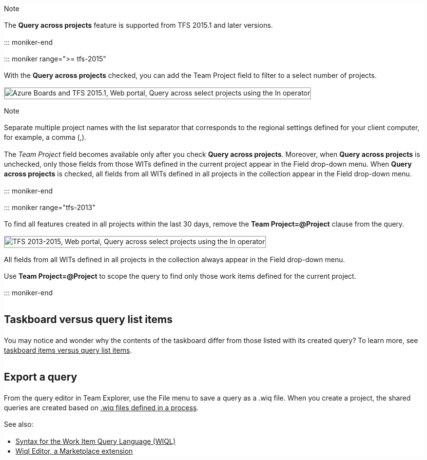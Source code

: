 > [!NOTE]  
> The **Query across projects** feature is supported from TFS 2015.1 and later versions.

::: moniker-end

::: moniker range=">= tfs-2015"

With the **Query across projects** checked, you can add the Team Project field to filter to a select number of projects.

<img src="media/using-queries-query-across-select-projects.png" alt="Azure Boards and TFS 2015.1, Web portal, Query across select projects using the In operator" style="border: 2px solid #C3C3C3;" />

> [!NOTE]
> Separate multiple project names with the list separator that corresponds to the regional settings defined for your client computer, for example, a comma (,).

The _Team Project_ field becomes available only after you check **Query across projects**. Moreover, when **Query across projects** is unchecked, only those fields from those WITs defined in the current project appear in the Field drop-down menu. When **Query across projects** is checked, all fields from all WITs defined in all projects in the collection appear in the Field drop-down menu.

::: moniker-end

::: moniker range="tfs-2013"

To find all features created in all projects within the last 30 days, remove the <strong>Team Project=@Project</strong> clause from the query.

<img src="media/using-queries-query-across-all-projects-tfs.png" alt="TFS 2013-2015, Web portal, Query across select projects using the In operator" style="border: 2px solid #C3C3C3;" />

All fields from all WITs defined in all projects in the collection always appear in the Field drop-down menu.

Use <strong>Team Project=@Project</strong> to scope the query to find only those work items defined for the current project.

::: moniker-end

## Taskboard versus query list items

You may notice and wonder why the contents of the taskboard differ from those listed with its created query? To learn more, see [taskboard items versus query list items](../backlogs/backlogs-boards-plans.md#task-board-items).

<a id="export-query" />  

## Export a query

From the query editor in Team Explorer, use the File menu to save a query as a .wiq file. When you create a project, the shared queries are created based on [.wiq files defined in a process](../../reference/process-templates/define-work-item-query-process-template.md).

See also:

* [Syntax for the Work Item Query Language (WIQL)](wiql-syntax.md)
* [Wiql Editor, a Marketplace extension](https://marketplace.visualstudio.com/items?itemName=ottostreifel.wiql-editor)
